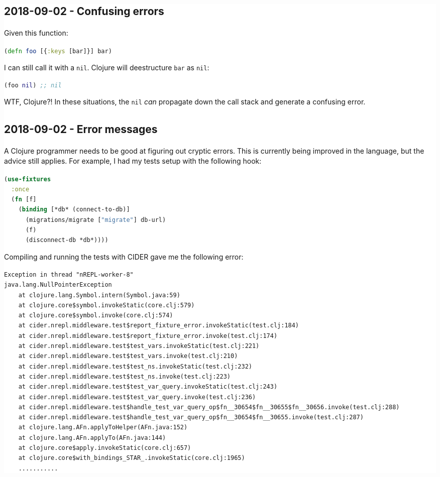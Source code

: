 ## 2018-09-02 - Confusing errors

Given this function:

```clj
(defn foo [{:keys [bar]}] bar)
```

I can still call it with a `nil`. Clojure will deestructure `bar` as `nil`:

```clj
(foo nil) ;; nil
```

WTF, Clojure?! In these situations, the `nil` _can_ propagate down the call stack and generate a confusing error.

## 2018-09-02 - Error messages

A Clojure programmer needs to be good at figuring out cryptic errors. This is currently being improved in the language, but the advice still applies. For example, I had my tests setup with the following hook:

```clj
(use-fixtures
  :once
  (fn [f]
    (binding [*db* (connect-to-db)]
      (migrations/migrate ["migrate"] db-url)
      (f)
      (disconnect-db *db*))))
```

Compiling and running the tests with CIDER gave me the following error:

```
Exception in thread "nREPL-worker-8"
java.lang.NullPointerException
    at clojure.lang.Symbol.intern(Symbol.java:59)
    at clojure.core$symbol.invokeStatic(core.clj:579)
    at clojure.core$symbol.invoke(core.clj:574)
    at cider.nrepl.middleware.test$report_fixture_error.invokeStatic(test.clj:184)
    at cider.nrepl.middleware.test$report_fixture_error.invoke(test.clj:174)
    at cider.nrepl.middleware.test$test_vars.invokeStatic(test.clj:221)
    at cider.nrepl.middleware.test$test_vars.invoke(test.clj:210)
    at cider.nrepl.middleware.test$test_ns.invokeStatic(test.clj:232)
    at cider.nrepl.middleware.test$test_ns.invoke(test.clj:223)
    at cider.nrepl.middleware.test$test_var_query.invokeStatic(test.clj:243)
    at cider.nrepl.middleware.test$test_var_query.invoke(test.clj:236)
    at cider.nrepl.middleware.test$handle_test_var_query_op$fn__30654$fn__30655$fn__30656.invoke(test.clj:288)
    at cider.nrepl.middleware.test$handle_test_var_query_op$fn__30654$fn__30655.invoke(test.clj:287)
    at clojure.lang.AFn.applyToHelper(AFn.java:152)
    at clojure.lang.AFn.applyTo(AFn.java:144)
    at clojure.core$apply.invokeStatic(core.clj:657)
    at clojure.core$with_bindings_STAR_.invokeStatic(core.clj:1965)
    ...........
```
